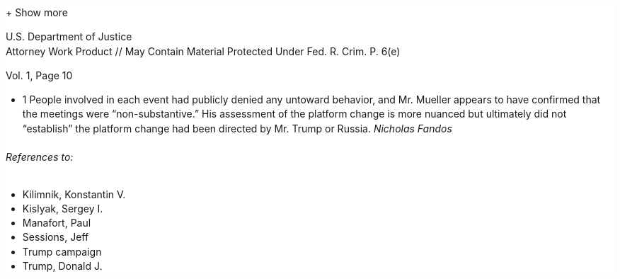 <div class="expand-button">

\+ Show more

</div>

<div class="g-doc-html_c active">

<div class="g-doc-html_header">

<span>U.S. Department of Justice</span>  
<span class="g-strike">Attorney Work Product</span> //
<span class="g-strike">May Contain Material Protected Under Fed. R.
Crim. P. 6(e)</span>

</div>

<div class="g-doc-html">

</div>

</div>

</div>

<div class="g-doc-meta">

<div class="g-doc-page-number_container">

Vol. 1, Page
10

<div class="g-sharetools_container g-desktop">

<span class="g-sharetools sharetools" data-shares="facebook,twitter" data-url="https://www.nytimes3xbfgragh.onion/interactive/2019/04/18/us/politics/mueller-report-document.html#g-page-18" data-extra="+ &#39;.html&#39;" data-title="Read the Mueller Report — Vol. 1, Page 10"></span>

</div>

</div>

<div class="g-doc-annotations_container">

  - <span class="g-doc-annotation_number">1</span> People involved in
    each event had publicly denied any untoward behavior, and Mr.
    Mueller appears to have confirmed that the meetings were
    “non-substantive.” His assessment of the platform change is more
    nuanced but ultimately did not “establish” the platform change had
    been directed by Mr. Trump or Russia. *Nicholas Fandos*

</div>

<div class="g-doc-tags_container">

###### References to:

  - <span class="g-term" data-term="kilimnik-konstantin-v.">Kilimnik,
    Konstantin V.</span>
  - <span class="g-term" data-term="kislyak-sergey-i.">Kislyak, Sergey
    I.</span>
  - <span class="g-term" data-term="manafort-paul">Manafort, Paul
    </span>
  - <span class="g-term" data-term="sessions-jeff">Sessions, Jeff</span>
  - <span class="g-term" data-term="trump-campaign">Trump
    campaign</span>
  - <span class="g-term" data-term="trump-donald-j.">Trump, Donald
    J.</span>
